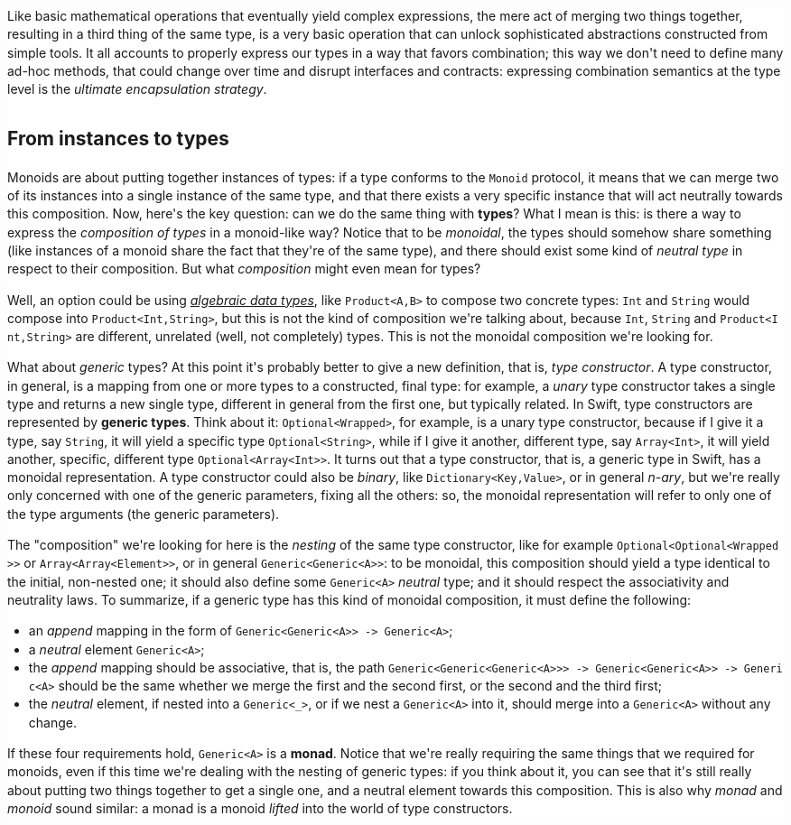 Like basic mathematical operations that eventually yield complex expressions, the mere act of merging two things together, resulting in a third thing of the same type, is a very basic operation that can unlock sophisticated abstractions constructed from simple tools. It all accounts to properly express our types in a way that favors combination; this way we don't need to define many ad-hoc methods, that could change over time and disrupt interfaces and contracts: expressing combination semantics at the type level is the *ultimate encapsulation strategy*.

## From instances to types

Monoids are about putting together instances of types: if a type conforms to the `Monoid` protocol, it means that we can merge two of its instances into a single instance of the same type, and that there exists a very specific instance that will act neutrally towards this composition. Now, here's the key question: can we do the same thing with **types**? What I mean is this: is there a way to express the *composition of types* in a monoid-like way? Notice that to be *monoidal*, the types should somehow share something (like instances of a monoid share the fact that they're of the same type), and there should exist some kind of *neutral type* in respect to their composition. But what *composition* might even mean for types?

Well, an option could be using [*algebraic data types*](https://broomburgo.github.io/fun-ios/post/algebraic-datatypes-for-contextual-and-conditional-computation/), like `Product<A,B>` to compose two concrete types: `Int` and `String` would compose into `Product<Int,String>`, but this is not the kind of composition we're talking about, because `Int`, `String` and `Product<Int,String>` are different, unrelated (well, not completely) types. This is not the monoidal composition we're looking for.

What about *generic* types? At this point it's probably better to give a new definition, that is, *type constructor*. A type constructor, in general, is a mapping from one or more types to a constructed, final type: for example, a *unary* type constructor takes a single type and returns a new single type, different in general from the first one, but typically related. In Swift, type constructors are represented by **generic types**. Think about it: `Optional<Wrapped>`, for example, is a unary type constructor, because if I give it a type, say `String`, it will yield a specific type `Optional<String>`, while if I give it another, different type, say `Array<Int>`, it will yield another, specific, different type `Optional<Array<Int>>`. It turns out that a type constructor, that is, a generic type in Swift, has a monoidal representation. A type constructor could also be *binary*, like `Dictionary<Key,Value>`, or in general *n-ary*, but we're really only concerned with one of the generic parameters, fixing all the others: so, the monoidal representation will refer to only one of the type arguments (the generic parameters).

The "composition" we're looking for here is the *nesting* of the same type constructor, like for example `Optional<Optional<Wrapped>>` or `Array<Array<Element>>`, or in general `Generic<Generic<A>>`: to be monoidal, this composition should yield a type identical to the initial, non-nested one; it should also define some `Generic<A>` *neutral* type; and it should respect the associativity and neutrality laws. To summarize, if a generic type has this kind of monoidal composition, it must define the following:

- an *append* mapping in the form of `Generic<Generic<A>> -> Generic<A>`;
- a *neutral* element `Generic<A>`;
- the *append* mapping should be associative, that is, the path `Generic<Generic<Generic<A>>> -> Generic<Generic<A>> -> Generic<A>` should be the same whether we merge the first and the second first, or the second and the third first;
- the *neutral* element, if nested into a `Generic<_>`, or if we nest a `Generic<A>` into it, should merge into a `Generic<A>` without any change.

If these four requirements hold, `Generic<A>` is a **monad**. Notice that we're really requiring the same things that we required for monoids, even if this time we're dealing with the nesting of generic types: if you think about it, you can see that it's still really about putting two things together to get a single one, and a neutral element towards this composition. This is also why *monad* and *monoid* sound similar: a monad is a monoid *lifted* into the world of type constructors.

